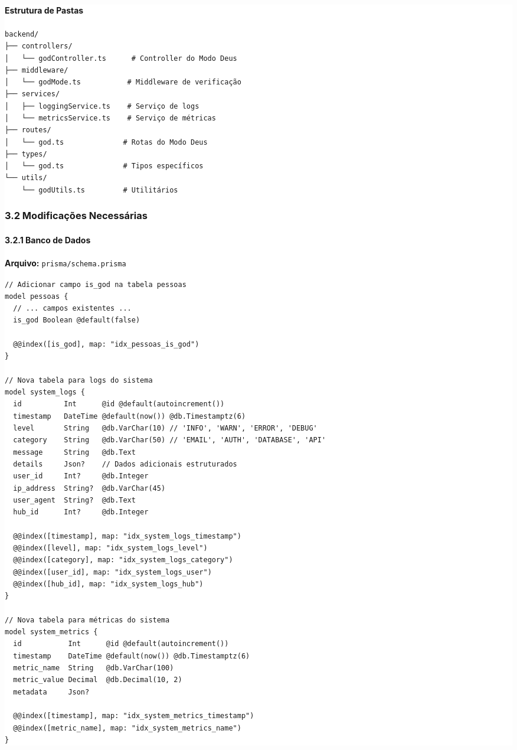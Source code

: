 #### **Estrutura de Pastas**

```
backend/
├── controllers/
│   └── godController.ts      # Controller do Modo Deus
├── middleware/
│   └── godMode.ts           # Middleware de verificação
├── services/
│   ├── loggingService.ts    # Serviço de logs
│   └── metricsService.ts    # Serviço de métricas
├── routes/
│   └── god.ts              # Rotas do Modo Deus
├── types/
│   └── god.ts              # Tipos específicos
└── utils/
    └── godUtils.ts         # Utilitários
```

### **3.2 Modificações Necessárias**

#### **3.2.1 Banco de Dados**

**Arquivo:** `prisma/schema.prisma`

```prisma
// Adicionar campo is_god na tabela pessoas
model pessoas {
  // ... campos existentes ...
  is_god Boolean @default(false)
  
  @@index([is_god], map: "idx_pessoas_is_god")
}

// Nova tabela para logs do sistema
model system_logs {
  id          Int      @id @default(autoincrement())
  timestamp   DateTime @default(now()) @db.Timestamptz(6)
  level       String   @db.VarChar(10) // 'INFO', 'WARN', 'ERROR', 'DEBUG'
  category    String   @db.VarChar(50) // 'EMAIL', 'AUTH', 'DATABASE', 'API'
  message     String   @db.Text
  details     Json?    // Dados adicionais estruturados
  user_id     Int?     @db.Integer
  ip_address  String?  @db.VarChar(45)
  user_agent  String?  @db.Text
  hub_id      Int?     @db.Integer
  
  @@index([timestamp], map: "idx_system_logs_timestamp")
  @@index([level], map: "idx_system_logs_level")
  @@index([category], map: "idx_system_logs_category")
  @@index([user_id], map: "idx_system_logs_user")
  @@index([hub_id], map: "idx_system_logs_hub")
}

// Nova tabela para métricas do sistema
model system_metrics {
  id           Int      @id @default(autoincrement())
  timestamp    DateTime @default(now()) @db.Timestamptz(6)
  metric_name  String   @db.VarChar(100)
  metric_value Decimal  @db.Decimal(10, 2)
  metadata     Json?
  
  @@index([timestamp], map: "idx_system_metrics_timestamp")
  @@index([metric_name], map: "idx_system_metrics_name")
}
```